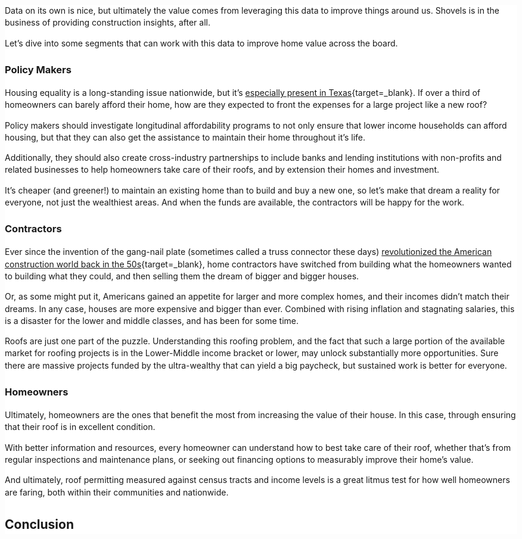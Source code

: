Data on its own is nice, but ultimately the value comes from leveraging this data to improve things around us. Shovels is in the business of providing construction insights, after all.

Let’s dive into some segments that can work with this data to improve home value across the board. 

### Policy Makers

Housing equality is a long-standing issue nationwide, but it’s [especially present in Texas](https://comptroller.texas.gov/economy/fiscal-notes/economics/2024/aff-housing/){target=_blank}. If over a third of homeowners can barely afford their home, how are they expected to front the expenses for a large project like a new roof?

Policy makers should investigate longitudinal affordability programs to not only ensure that lower income households can afford housing, but that they can also get the assistance to maintain their home throughout it’s life.

Additionally, they should also create cross-industry partnerships to include banks and lending institutions with non-profits and related businesses to help homeowners take care of their roofs, and by extension their homes and investment.

It’s cheaper (and greener!) to maintain an existing home than to build and buy a new one, so let’s make that dream a reality for everyone, not just the wealthiest areas. And when the funds are available, the contractors will be happy for the work. 

### Contractors

Ever since the invention of the gang-nail plate (sometimes called a truss connector these days) [revolutionized the American construction world back in the 50s](https://www.youtube.com/watch?v=3oIeLGkSCMA){target=_blank}, home contractors have switched from building what the homeowners wanted to building what they could, and then selling them the dream of bigger and bigger houses. 

Or, as some might put it, Americans gained an appetite for larger and more complex homes, and their incomes didn’t match their dreams. In any case, houses are more expensive and bigger than ever. Combined with rising inflation and stagnating salaries, this is a disaster for the lower and middle classes, and has been for some time.

Roofs are just one part of the puzzle. Understanding this roofing problem, and the fact that such a large portion of the available market for roofing projects is in the Lower-Middle income bracket or lower, may unlock substantially more opportunities. Sure there are massive projects funded by the ultra-wealthy that can yield a big paycheck, but sustained work is better for everyone.

### Homeowners

Ultimately, homeowners are the ones that benefit the most from increasing the value of their house. In this case, through ensuring that their roof is in excellent condition. 

With better information and resources, every homeowner can understand how to best take care of their roof, whether that’s from regular inspections and maintenance plans, or seeking out financing options to measurably improve their home’s value. 

And ultimately, roof permitting measured against census tracts and income levels is a great litmus test for how well homeowners are faring, both within their communities and nationwide. 

## Conclusion
